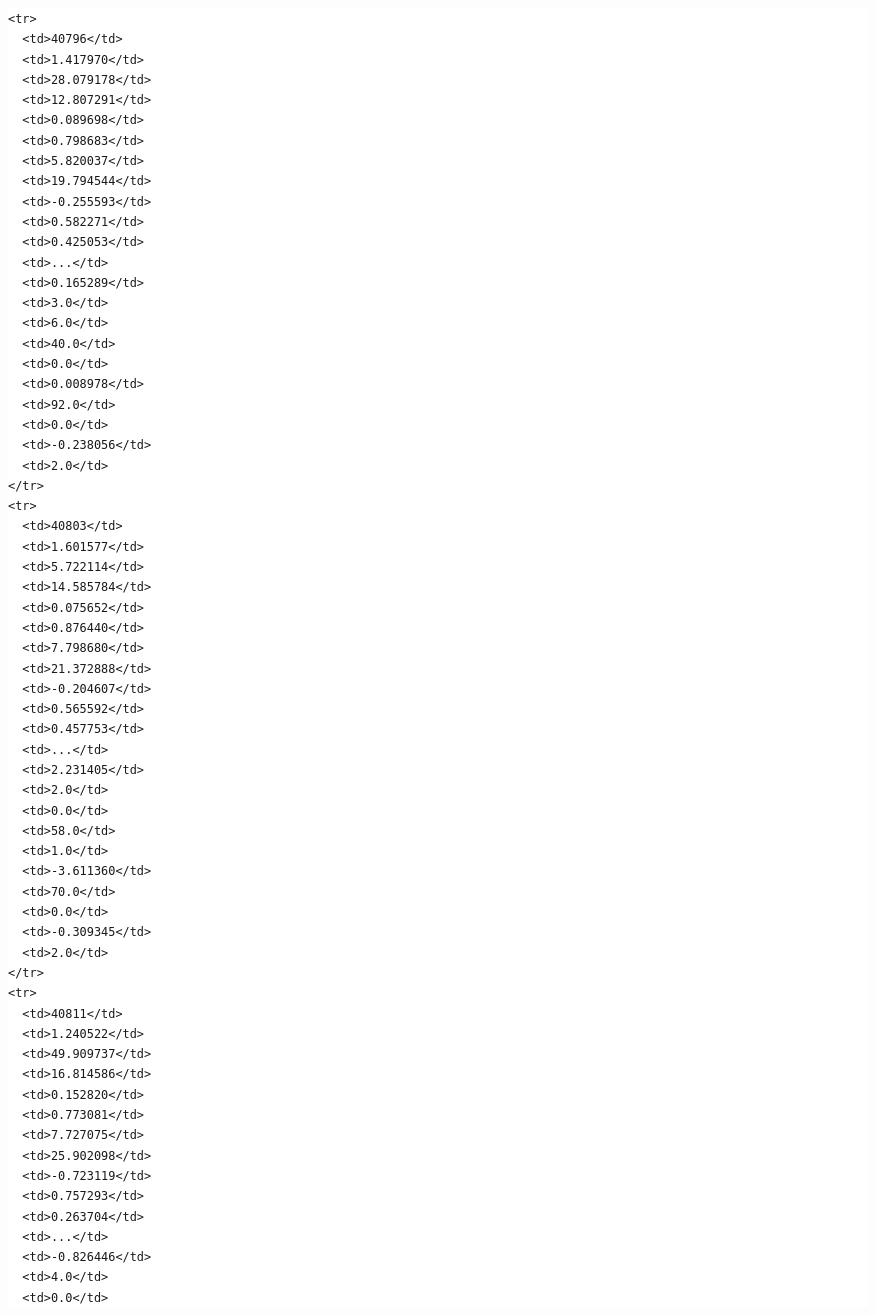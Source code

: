     <tr>
      <td>40796</td>
      <td>1.417970</td>
      <td>28.079178</td>
      <td>12.807291</td>
      <td>0.089698</td>
      <td>0.798683</td>
      <td>5.820037</td>
      <td>19.794544</td>
      <td>-0.255593</td>
      <td>0.582271</td>
      <td>0.425053</td>
      <td>...</td>
      <td>0.165289</td>
      <td>3.0</td>
      <td>6.0</td>
      <td>40.0</td>
      <td>0.0</td>
      <td>0.008978</td>
      <td>92.0</td>
      <td>0.0</td>
      <td>-0.238056</td>
      <td>2.0</td>
    </tr>
    <tr>
      <td>40803</td>
      <td>1.601577</td>
      <td>5.722114</td>
      <td>14.585784</td>
      <td>0.075652</td>
      <td>0.876440</td>
      <td>7.798680</td>
      <td>21.372888</td>
      <td>-0.204607</td>
      <td>0.565592</td>
      <td>0.457753</td>
      <td>...</td>
      <td>2.231405</td>
      <td>2.0</td>
      <td>0.0</td>
      <td>58.0</td>
      <td>1.0</td>
      <td>-3.611360</td>
      <td>70.0</td>
      <td>0.0</td>
      <td>-0.309345</td>
      <td>2.0</td>
    </tr>
    <tr>
      <td>40811</td>
      <td>1.240522</td>
      <td>49.909737</td>
      <td>16.814586</td>
      <td>0.152820</td>
      <td>0.773081</td>
      <td>7.727075</td>
      <td>25.902098</td>
      <td>-0.723119</td>
      <td>0.757293</td>
      <td>0.263704</td>
      <td>...</td>
      <td>-0.826446</td>
      <td>4.0</td>
      <td>0.0</td>